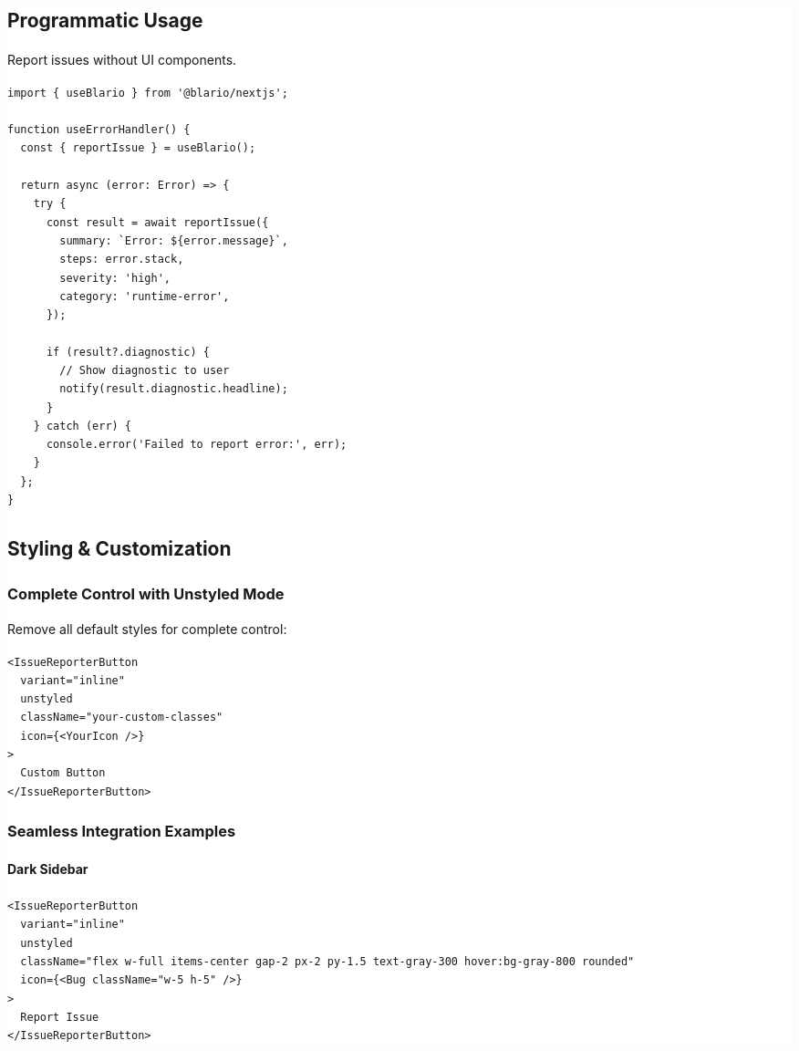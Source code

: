 ## Programmatic Usage

Report issues without UI components.

```tsx
import { useBlario } from '@blario/nextjs';

function useErrorHandler() {
  const { reportIssue } = useBlario();

  return async (error: Error) => {
    try {
      const result = await reportIssue({
        summary: `Error: ${error.message}`,
        steps: error.stack,
        severity: 'high',
        category: 'runtime-error',
      });

      if (result?.diagnostic) {
        // Show diagnostic to user
        notify(result.diagnostic.headline);
      }
    } catch (err) {
      console.error('Failed to report error:', err);
    }
  };
}
```

## Styling & Customization

### Complete Control with Unstyled Mode

Remove all default styles for complete control:

```tsx
<IssueReporterButton
  variant="inline"
  unstyled
  className="your-custom-classes"
  icon={<YourIcon />}
>
  Custom Button
</IssueReporterButton>
```

### Seamless Integration Examples

#### Dark Sidebar
```tsx
<IssueReporterButton
  variant="inline"
  unstyled
  className="flex w-full items-center gap-2 px-2 py-1.5 text-gray-300 hover:bg-gray-800 rounded"
  icon={<Bug className="w-5 h-5" />}
>
  Report Issue
</IssueReporterButton>
```
